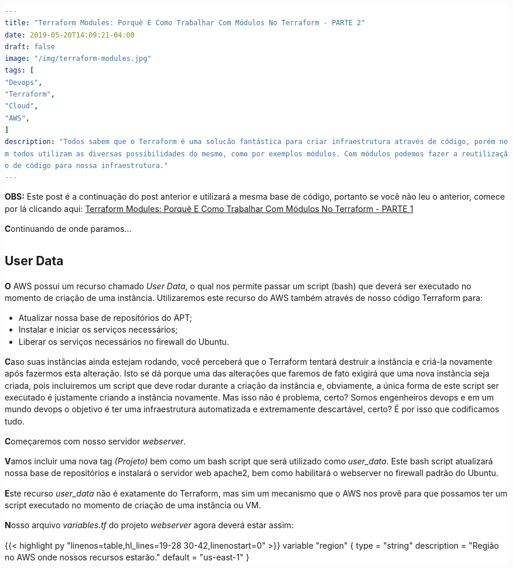 ```yaml
---
title: "Terraform Modules: Porquê E Como Trabalhar Com Módulos No Terraform - PARTE 2"
date: 2019-05-20T14:09:21-04:00
draft: false
image: "/img/terraform-modules.jpg"
tags: [
"Devops",
"Terraform",
"Cloud",
"AWS",
]
description: "Todos sabem que o Terraform é uma solucão fantástica para criar infraestrutura através de código, porém nem todos utilizam as diversas possibilidades do mesmo, como por exemplos módulos. Com módulos podemos fazer a reutilização de código para nossa infraestrutura."
---
```

**OBS:** Este post é a continuação do post anterior e utilizará a mesma base de código, portanto se você não leu o anterior, comece por lá clicando aqui: <a href="/terraform-modules-porqu%C3%AA-e-como-trabalhar-com-m%C3%B3dulos-no-terraform-parte-1/" target="_blank">Terraform Modules: Porquê E Como Trabalhar Com Módulos No Terraform - PARTE 1</a>

**C**ontinuando de onde paramos...

## User Data ##

**O** AWS possui um recurso chamado *User Data*, o qual nos permite passar um script (bash) que deverá ser executado no momento de criação de uma instância. Utilizaremos este recurso do AWS também através de nosso código Terraform para:

-   Atualizar nossa base de repositórios do APT;
-   Instalar e iniciar os serviços necessários;
-   Liberar os serviços necessários no firewall do Ubuntu.

**C**aso suas instâncias ainda estejam rodando, você perceberá que o Terraform tentará destruir a instância e criá-la novamente após fazermos esta alteração. Isto se dá porque uma das alterações que faremos de fato exigirá que uma nova instância seja criada, pois incluiremos um script que deve rodar durante a criação da instância e, obviamente, a única forma de este script ser executado é justamente criando a instância novamente. Mas isso não é problema, certo? Somos engenheiros devops e em um mundo devops o objetivo é ter uma infraestrutura automatizada e extremamente descartável, certo? É por isso que codificamos tudo.

**C**omeçaremos com nosso servidor *webserver*.

**V**amos incluir uma nova tag *(Projeto)* bem como um bash script que será utilizado como *user_data*. Este bash script atualizará nossa base de repositórios e instalará o servidor web apache2, bem como habilitará o webserver no firewall padrão do Ubuntu.

**E**ste recurso *user_data* não é exatamente do Terraform, mas sim um mecanismo que o AWS nos provê para que possamos ter um script executado no momento de criação de uma instância ou VM.

**N**osso arquivo *variables.tf* do projeto *webserver* agora deverá estar assim:

{{< highlight py "linenos=table,hl_lines=19-28 30-42,linenostart=0" >}}
variable "region" {
  type        = "string"
  description = "Região no AWS onde nossos recursos estarão."
  default     = "us-east-1"
}
